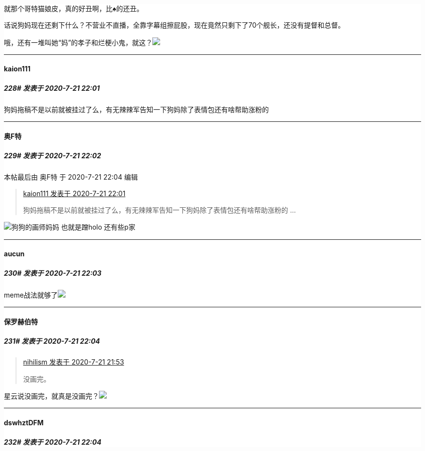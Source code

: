
就那个哥特猫娘皮，真的好丑啊，比♠的还丑。

话说狗妈现在还剩下什么？不营业不直播，全靠字幕组擦屁股，现在竟然只剩下了70个舰长，还没有提督和总督。

哦，还有一堆叫她“妈”的孝子和烂梗小鬼，就这？<img src="https://static.saraba1st.com/image/smiley/face2017/049.png" referrerpolicy="no-referrer">


*****

####  kaion111  
##### 228#       发表于 2020-7-21 22:01


狗妈拖稿不是以前就被挂过了么，有无辣辣军告知一下狗妈除了表情包还有啥帮助涨粉的


*****

####  奥F特  
##### 229#       发表于 2020-7-21 22:02


 本帖最后由 奥F特 于 2020-7-21 22:04 编辑 
<blockquote><a href="httphttps://bbs.saraba1st.com/2b/forum.php?mod=redirect&amp;goto=findpost&amp;pid=48178485&amp;ptid=1950425" target="_blank">kaion111 发表于 2020-7-21 22:01</a>

狗妈拖稿不是以前就被挂过了么，有无辣辣军告知一下狗妈除了表情包还有啥帮助涨粉的 ...</blockquote>
<img src="https://static.saraba1st.com/image/smiley/face2017/067.png" referrerpolicy="no-referrer">狗狗的画师妈妈 也就是蹭holo 还有些p家


*****

####  aucun  
##### 230#       发表于 2020-7-21 22:03


meme战法就够了<img src="https://static.saraba1st.com/image/smiley/face2017/037.png" referrerpolicy="no-referrer">


*****

####  保罗赫伯特  
##### 231#       发表于 2020-7-21 22:04


<blockquote><a href="httphttps://bbs.saraba1st.com/2b/forum.php?mod=redirect&amp;goto=findpost&amp;pid=48178420&amp;ptid=1950425" target="_blank">nihilism 发表于 2020-7-21 21:53</a>

没画完。</blockquote>
星云说没画完，就真是没画完？<img src="https://static.saraba1st.com/image/smiley/face2017/067.png" referrerpolicy="no-referrer">


*****

####  dswhztDFM  
##### 232#       发表于 2020-7-21 22:04
